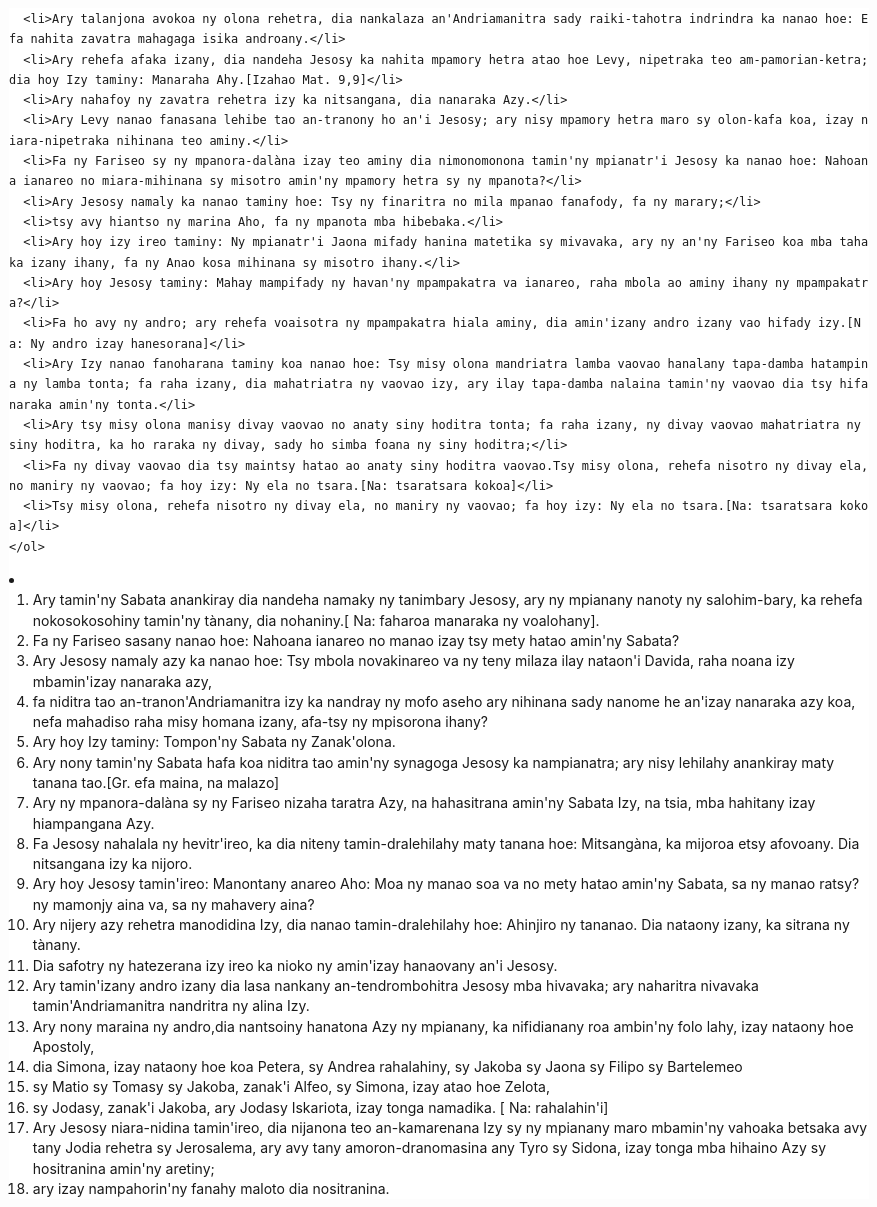       <li>Ary talanjona avokoa ny olona rehetra, dia nankalaza an'Andriamanitra sady raiki-tahotra indrindra ka nanao hoe: Efa nahita zavatra mahagaga isika androany.</li>
      <li>Ary rehefa afaka izany, dia nandeha Jesosy ka nahita mpamory hetra atao hoe Levy, nipetraka teo am-pamorian-ketra; dia hoy Izy taminy: Manaraha Ahy.[Izahao Mat. 9,9]</li>
      <li>Ary nahafoy ny zavatra rehetra izy ka nitsangana, dia nanaraka Azy.</li>
      <li>Ary Levy nanao fanasana lehibe tao an-tranony ho an'i Jesosy; ary nisy mpamory hetra maro sy olon-kafa koa, izay niara-nipetraka nihinana teo aminy.</li>
      <li>Fa ny Fariseo sy ny mpanora-dalàna izay teo aminy dia nimonomonona tamin'ny mpianatr'i Jesosy ka nanao hoe: Nahoana ianareo no miara-mihinana sy misotro amin'ny mpamory hetra sy ny mpanota?</li>
      <li>Ary Jesosy namaly ka nanao taminy hoe: Tsy ny finaritra no mila mpanao fanafody, fa ny marary;</li>
      <li>tsy avy hiantso ny marina Aho, fa ny mpanota mba hibebaka.</li>
      <li>Ary hoy izy ireo taminy: Ny mpianatr'i Jaona mifady hanina matetika sy mivavaka, ary ny an'ny Fariseo koa mba tahaka izany ihany, fa ny Anao kosa mihinana sy misotro ihany.</li>
      <li>Ary hoy Jesosy taminy: Mahay mampifady ny havan'ny mpampakatra va ianareo, raha mbola ao aminy ihany ny mpampakatra?</li>
      <li>Fa ho avy ny andro; ary rehefa voaisotra ny mpampakatra hiala aminy, dia amin'izany andro izany vao hifady izy.[Na: Ny andro izay hanesorana]</li>
      <li>Ary Izy nanao fanoharana taminy koa nanao hoe: Tsy misy olona mandriatra lamba vaovao hanalany tapa-damba hatampina ny lamba tonta; fa raha izany, dia mahatriatra ny vaovao izy, ary ilay tapa-damba nalaina tamin'ny vaovao dia tsy hifanaraka amin'ny tonta.</li>
      <li>Ary tsy misy olona manisy divay vaovao no anaty siny hoditra tonta; fa raha izany, ny divay vaovao mahatriatra ny siny hoditra, ka ho raraka ny divay, sady ho simba foana ny siny hoditra;</li>
      <li>Fa ny divay vaovao dia tsy maintsy hatao ao anaty siny hoditra vaovao.Tsy misy olona, rehefa nisotro ny divay ela, no maniry ny vaovao; fa hoy izy: Ny ela no tsara.[Na: tsaratsara kokoa]</li>
      <li>Tsy misy olona, rehefa nisotro ny divay ela, no maniry ny vaovao; fa hoy izy: Ny ela no tsara.[Na: tsaratsara kokoa]</li>
    </ol>
  </li>
  <li>
    <ol>
      <li>Ary tamin'ny Sabata anankiray dia nandeha namaky ny tanimbary Jesosy, ary ny mpianany nanoty ny salohim-bary, ka rehefa nokosokosohiny tamin'ny tànany, dia nohaniny.[ Na: faharoa manaraka ny voalohany].</li>
      <li>Fa ny Fariseo sasany nanao hoe: Nahoana ianareo no manao izay tsy mety hatao amin'ny Sabata?</li>
      <li>Ary Jesosy namaly azy ka nanao hoe: Tsy mbola novakinareo va ny teny milaza ilay nataon'i Davida, raha noana izy mbamin'izay nanaraka azy,</li>
      <li>fa niditra tao an-tranon'Andriamanitra izy ka nandray ny mofo aseho ary nihinana sady nanome he an'izay nanaraka azy koa, nefa mahadiso raha misy homana izany, afa-tsy ny mpisorona ihany?</li>
      <li>Ary hoy Izy taminy: Tompon'ny Sabata ny Zanak'olona.</li>
      <li>Ary nony tamin'ny Sabata hafa koa niditra tao amin'ny synagoga Jesosy ka nampianatra; ary nisy lehilahy anankiray maty tanana tao.[Gr. efa maina, na malazo]</li>
      <li>Ary ny mpanora-dalàna sy ny Fariseo nizaha taratra Azy, na hahasitrana amin'ny Sabata Izy, na tsia, mba hahitany izay hiampangana Azy.</li>
      <li>Fa Jesosy nahalala ny hevitr'ireo, ka dia niteny tamin-dralehilahy maty tanana hoe: Mitsangàna, ka mijoroa etsy afovoany. Dia nitsangana izy ka nijoro.</li>
      <li>Ary hoy Jesosy tamin'ireo: Manontany anareo Aho: Moa ny manao soa va no mety hatao amin'ny Sabata, sa ny manao ratsy? ny mamonjy aina va, sa ny mahavery aina?</li>
      <li>Ary nijery azy rehetra manodidina Izy, dia nanao tamin-dralehilahy hoe: Ahinjiro ny tananao. Dia nataony izany, ka sitrana ny tànany.</li>
      <li>Dia safotry ny hatezerana izy ireo ka nioko ny amin'izay hanaovany an'i Jesosy.</li>
      <li>Ary tamin'izany andro izany dia lasa nankany an-tendrombohitra Jesosy mba hivavaka; ary naharitra nivavaka tamin'Andriamanitra nandritra ny alina Izy.</li>
      <li>Ary nony maraina ny andro,dia nantsoiny hanatona Azy ny mpianany, ka nifidianany roa ambin'ny folo lahy, izay nataony hoe Apostoly,</li>
      <li>dia Simona, izay nataony hoe koa Petera, sy Andrea rahalahiny, sy Jakoba sy Jaona sy Filipo sy Bartelemeo</li>
      <li>sy Matio sy Tomasy sy Jakoba, zanak'i Alfeo, sy Simona, izay atao hoe Zelota,</li>
      <li>sy Jodasy, zanak'i Jakoba, ary Jodasy Iskariota, izay tonga namadika. [ Na: rahalahin'i]</li>
      <li>Ary Jesosy niara-nidina tamin'ireo, dia nijanona teo an-kamarenana Izy sy ny mpianany maro mbamin'ny vahoaka betsaka avy tany Jodia rehetra sy Jerosalema, ary avy tany amoron-dranomasina any Tyro sy Sidona, izay tonga mba hihaino Azy sy hositranina amin'ny aretiny;</li>
      <li>ary izay nampahorin'ny fanahy maloto dia nositranina.</li>